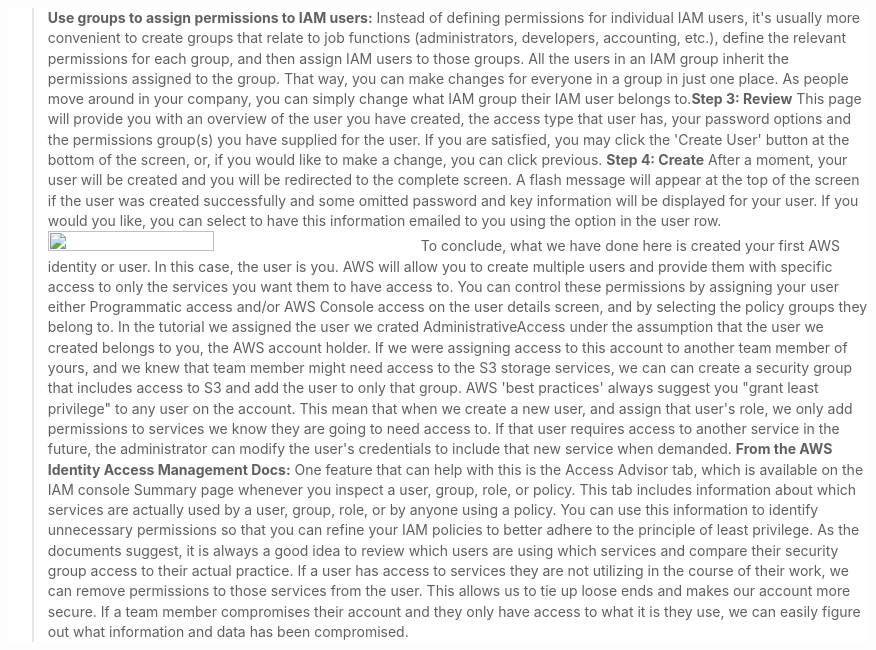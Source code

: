> **Use groups to assign permissions to IAM users:** Instead of defining permissions for individual IAM users, it's usually more convenient to create groups that relate to job functions (administrators, developers, accounting, etc.), define the relevant permissions for each group, and then assign IAM users to those groups. All the users in an IAM group inherit the permissions assigned to the group. That way, you can make changes for everyone in a group in just one place. As people move around in your company, you can simply change what IAM group their IAM user belongs to.**Step 3: Review** This page will provide you with an overview of the user you have created, the access type that user has, your password options and the permissions group(s) you have supplied for the user. If you are satisfied, you may click the 'Create User' button at the bottom of the screen, or, if you would like to make a change, you can click previous. **Step 4: Create** After a moment, your user will be created and you will be redirected to the complete screen. A flash message will appear at the top of the screen if the user was created successfully and some omitted password and key information will be displayed for your user. If you would you like, you can select to have this information emailed to you using the option in the user row.<img class="alignleft" src="https://s3-us-west-1.amazonaws.com/nzenitramwp/Success.png" width="45%" height="45%" /> To conclude, what we have done here is created your first AWS identity or user. In this case, the user is you. AWS will allow you to create multiple users and provide them with specific access to only the services you want them to have access to. You can control these permissions by assigning your user either Programmatic access and/or AWS Console access on the user details screen, and by selecting the policy groups they belong to. In the tutorial we assigned the user we crated AdministrativeAccess under the assumption that the user we created belongs to you, the AWS account holder. If we were assigning access to this account to another team member of yours, and we knew that team member might need access to the S3 storage services, we can can create a security group that includes access to S3 and add the user to only that group. AWS 'best practices' always suggest you "grant least privilege" to any user on the account. This mean that when we create a new user, and assign that user's role, we only add permissions to services we know they are going to need access to. If that user requires access to another service in the future, the administrator can modify the user's credentials to include that new service when demanded. **From the AWS Identity Access Management Docs:** 
> One feature that can help with this is the <span class="guilabel">Access Advisor</span> tab, which is available on the IAM console <span class="guilabel">Summary</span> page whenever you inspect a user, group, role, or policy. This tab includes information about which services are actually used by a user, group, role, or by anyone using a policy. You can use this information to identify unnecessary permissions so that you can refine your IAM policies to better adhere to the principle of least privilege. As the documents suggest, it is always a good idea to review which users are using which services and compare their security group access to their actual practice. If a user has access to services they are not utilizing in the course of their work, we can remove permissions to those services from the user. This allows us to tie up loose ends and makes our account more secure. If a team member compromises their account and they only have access to what it is they use, we can easily figure out what information and data has been compromised.

 [1]: https://console.aws.amazon.com/iam/home?region=us-west-1#/home
 [2]: http://docs.aws.amazon.com/IAM/latest/UserGuide/best-practices.html